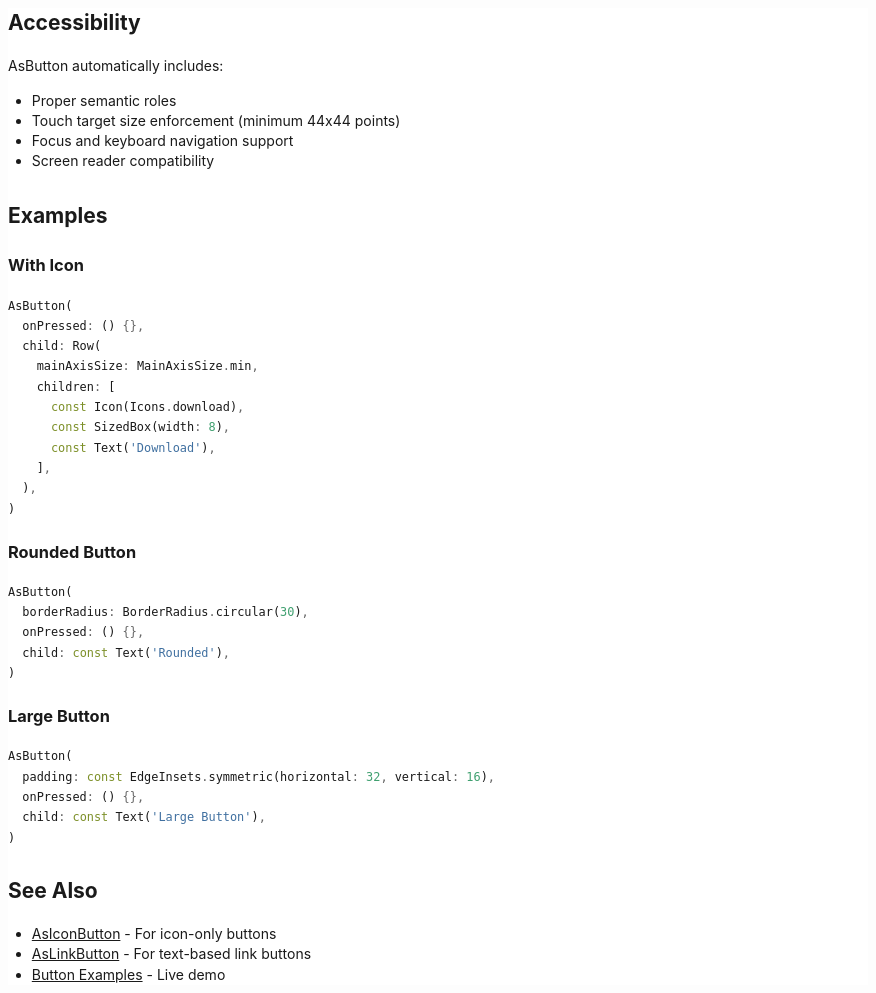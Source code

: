 ## Accessibility

AsButton automatically includes:
- Proper semantic roles
- Touch target size enforcement (minimum 44x44 points)
- Focus and keyboard navigation support
- Screen reader compatibility

## Examples

### With Icon
```dart
AsButton(
  onPressed: () {},
  child: Row(
    mainAxisSize: MainAxisSize.min,
    children: [
      const Icon(Icons.download),
      const SizedBox(width: 8),
      const Text('Download'),
    ],
  ),
)
```

### Rounded Button
```dart
AsButton(
  borderRadius: BorderRadius.circular(30),
  onPressed: () {},
  child: const Text('Rounded'),
)
```

### Large Button
```dart
AsButton(
  padding: const EdgeInsets.symmetric(horizontal: 32, vertical: 16),
  onPressed: () {},
  child: const Text('Large Button'),
)
```

## See Also

- [AsIconButton](./as-icon-button) - For icon-only buttons
- [AsLinkButton](./as-link-button) - For text-based link buttons
- [Button Examples](https://ui.alphasow.dev/buttons) - Live demo